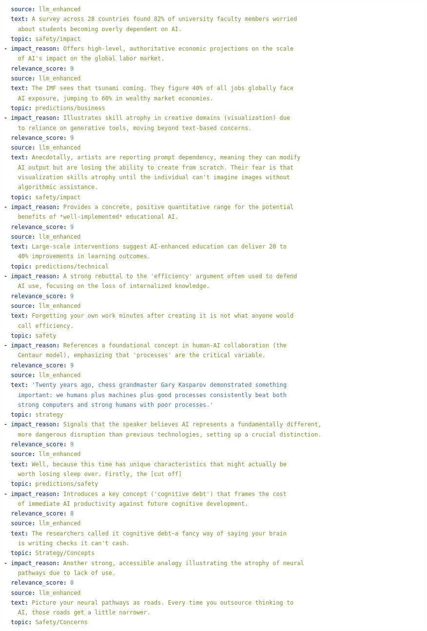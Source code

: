 ```yaml
  source: llm_enhanced
  text: A survey across 28 countries found 82% of university faculty members worried
    about students becoming overly dependent on AI.
  topic: safety/impact
- impact_reason: Offers high-level, authoritative economic projections on the scale
    of AI's impact on the global labor market.
  relevance_score: 9
  source: llm_enhanced
  text: The IMF sees that tsunami coming. They figure 40% of all jobs globally face
    AI exposure, jumping to 60% in wealthy market economies.
  topic: predictions/business
- impact_reason: Illustrates skill atrophy in creative domains (visualization) due
    to reliance on generative tools, moving beyond text-based concerns.
  relevance_score: 9
  source: llm_enhanced
  text: Anecdotally, artists are reporting prompt dependency, meaning they can modify
    AI output but are losing the ability to create from scratch. Their fear is that
    visualization skills atrophy until the individual can't imagine images without
    algorithmic assistance.
  topic: safety/impact
- impact_reason: Provides a concrete, positive quantitative range for the potential
    benefits of *well-implemented* educational AI.
  relevance_score: 9
  source: llm_enhanced
  text: Large-scale interventions suggest AI-enhanced education can deliver 20 to
    40% improvements in learning outcomes.
  topic: predictions/technical
- impact_reason: A strong rebuttal to the 'efficiency' argument often used to defend
    AI use, focusing on the loss of internalized knowledge.
  relevance_score: 9
  source: llm_enhanced
  text: Forgetting your own work minutes after creating it is not what anyone would
    call efficiency.
  topic: safety
- impact_reason: References a foundational concept in human-AI collaboration (the
    Centaur model), emphasizing that 'processes' are the critical variable.
  relevance_score: 9
  source: llm_enhanced
  text: 'Twenty years ago, chess grandmaster Gary Kasparov demonstrated something
    important: we humans plus machines plus good processes consistently beat both
    strong computers and strong humans with poor processes.'
  topic: strategy
- impact_reason: Signals that the speaker believes AI represents a fundamentally different,
    more dangerous disruption than previous technologies, setting up a crucial distinction.
  relevance_score: 9
  source: llm_enhanced
  text: Well, because this time has unique characteristics that might actually be
    worth losing sleep over. Firstly, the [cut off]
  topic: predictions/safety
- impact_reason: Introduces a key concept ('cognitive debt') that frames the cost
    of immediate AI productivity against future cognitive development.
  relevance_score: 8
  source: llm_enhanced
  text: The researchers called it cognitive debt—a fancy way of saying your brain
    is writing checks it can't cash.
  topic: Strategy/Concepts
- impact_reason: Another strong, accessible analogy illustrating the atrophy of neural
    pathways due to lack of use.
  relevance_score: 8
  source: llm_enhanced
  text: Picture your neural pathways as roads. Every time you outsource thinking to
    AI, those roads get a little narrower.
  topic: Safety/Concerns
```